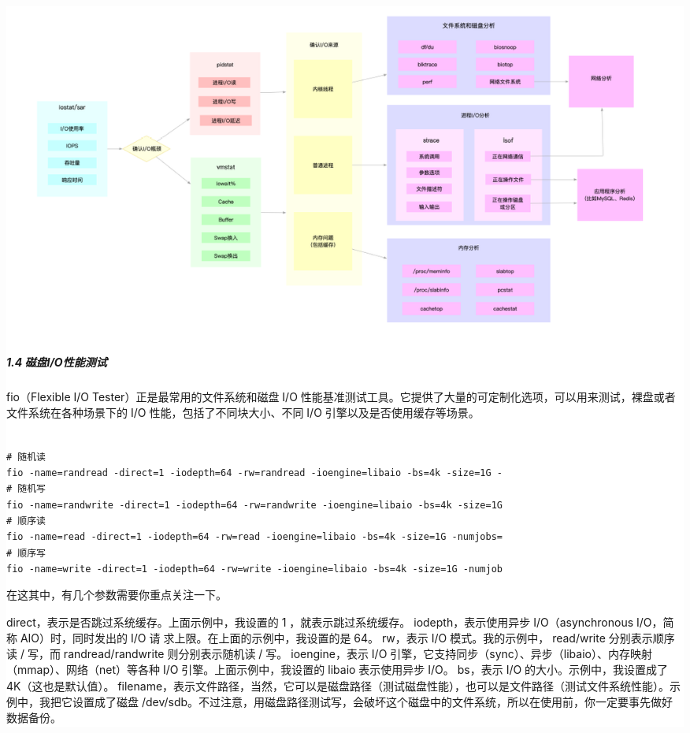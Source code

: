  ![img](.\企业微信截图_16257908709466.png) 
##### 1.4 磁盘I/O性能测试

fio（Flexible I/O Tester）正是最常用的文件系统和磁盘 I/O 性能基准测试工具。它提供了大量的可定制化选项，可以用来测试，裸盘或者文件系统在各种场景下的 I/O 性能，包括了不同块大小、不同 I/O 引擎以及是否使用缓存等场景。

```

# 随机读
fio -name=randread -direct=1 -iodepth=64 -rw=randread -ioengine=libaio -bs=4k -size=1G -
# 随机写
fio -name=randwrite -direct=1 -iodepth=64 -rw=randwrite -ioengine=libaio -bs=4k -size=1G
# 顺序读
fio -name=read -direct=1 -iodepth=64 -rw=read -ioengine=libaio -bs=4k -size=1G -numjobs=
# 顺序写
fio -name=write -direct=1 -iodepth=64 -rw=write -ioengine=libaio -bs=4k -size=1G -numjob

```



在这其中，有几个参数需要你重点关注一下。

direct，表示是否跳过系统缓存。上面示例中，我设置的 1 ，就表示跳过系统缓存。
iodepth，表示使用异步 I/O（asynchronous I/O，简称 AIO）时，同时发出的 I/O 请
求上限。在上面的示例中，我设置的是 64。
rw，表示 I/O 模式。我的示例中， read/write 分别表示顺序读 / 写，而
randread/randwrite 则分别表示随机读 / 写。
ioengine，表示 I/O 引擎，它支持同步（sync）、异步（libaio）、内存映射
（mmap）、网络（net）等各种 I/O 引擎。上面示例中，我设置的 libaio 表示使用异步 I/O。
bs，表示 I/O 的大小。示例中，我设置成了 4K（这也是默认值）。
filename，表示文件路径，当然，它可以是磁盘路径（测试磁盘性能），也可以是文件路径（测试文件系统性能）。示例中，我把它设置成了磁盘 /dev/sdb。不过注意，用磁盘路径测试写，会破坏这个磁盘中的文件系统，所以在使用前，你一定要事先做好数据备份。
